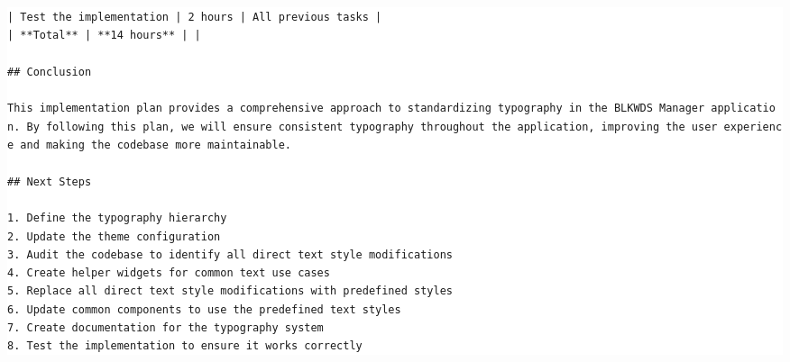 ```
| Test the implementation | 2 hours | All previous tasks |
| **Total** | **14 hours** | |

## Conclusion

This implementation plan provides a comprehensive approach to standardizing typography in the BLKWDS Manager application. By following this plan, we will ensure consistent typography throughout the application, improving the user experience and making the codebase more maintainable.

## Next Steps

1. Define the typography hierarchy
2. Update the theme configuration
3. Audit the codebase to identify all direct text style modifications
4. Create helper widgets for common text use cases
5. Replace all direct text style modifications with predefined styles
6. Update common components to use the predefined text styles
7. Create documentation for the typography system
8. Test the implementation to ensure it works correctly
